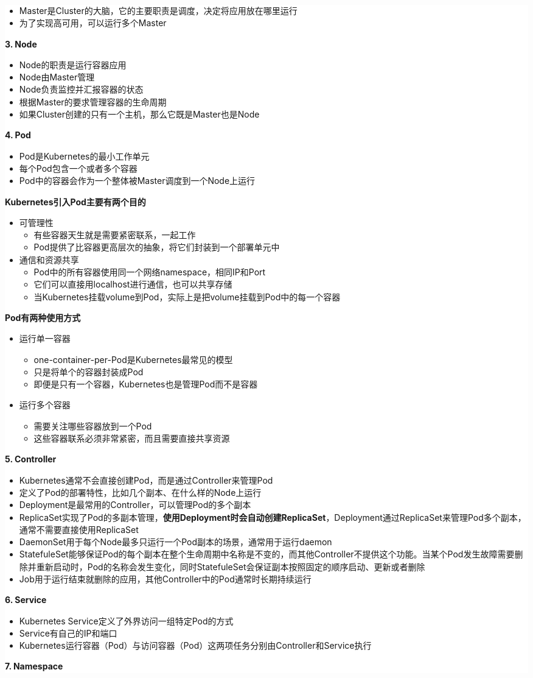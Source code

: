 - Master是Cluster的大脑，它的主要职责是调度，决定将应用放在哪里运行
- 为了实现高可用，可以运行多个Master

**3. Node**

- Node的职责是运行容器应用
- Node由Master管理
- Node负责监控并汇报容器的状态
- 根据Master的要求管理容器的生命周期
- 如果Cluster创建的只有一个主机，那么它既是Master也是Node

**4. Pod**

- Pod是Kubernetes的最小工作单元
- 每个Pod包含一个或者多个容器
- Pod中的容器会作为一个整体被Master调度到一个Node上运行

**Kubernetes引入Pod主要有两个目的**

- 可管理性
  - 有些容器天生就是需要紧密联系，一起工作
  - Pod提供了比容器更高层次的抽象，将它们封装到一个部署单元中
- 通信和资源共享
  - Pod中的所有容器使用同一个网络namespace，相同IP和Port
  - 它们可以直接用localhost进行通信，也可以共享存储
  - 当Kubernetes挂载volume到Pod，实际上是把volume挂载到Pod中的每一个容器

**Pod有两种使用方式**

- 运行单一容器
  - one-container-per-Pod是Kubernetes最常见的模型
  - 只是将单个的容器封装成Pod
  - 即便是只有一个容器，Kubernetes也是管理Pod而不是容器

- 运行多个容器
  - 需要关注哪些容器放到一个Pod
  - 这些容器联系必须非常紧密，而且需要直接共享资源

**5. Controller**

- Kubernetes通常不会直接创建Pod，而是通过Controller来管理Pod
- 定义了Pod的部署特性，比如几个副本、在什么样的Node上运行
- Deployment是最常用的Controller，可以管理Pod的多个副本
- ReplicaSet实现了Pod的多副本管理，**使用Deployment时会自动创建ReplicaSet**，Deployment通过ReplicaSet来管理Pod多个副本，通常不需要直接使用ReplicaSet
- DaemonSet用于每个Node最多只运行一个Pod副本的场景，通常用于运行daemon
- StatefuleSet能够保证Pod的每个副本在整个生命周期中名称是不变的，而其他Controller不提供这个功能。当某个Pod发生故障需要删除并重新启动时，Pod的名称会发生变化，同时StatefuleSet会保证副本按照固定的顺序启动、更新或者删除
- Job用于运行结束就删除的应用，其他Controller中的Pod通常时长期持续运行

**6. Service**

- Kubernetes Service定义了外界访问一组特定Pod的方式
- Service有自己的IP和端口
- Kubernetes运行容器（Pod）与访问容器（Pod）这两项任务分别由Controller和Service执行

**7. Namespace**
